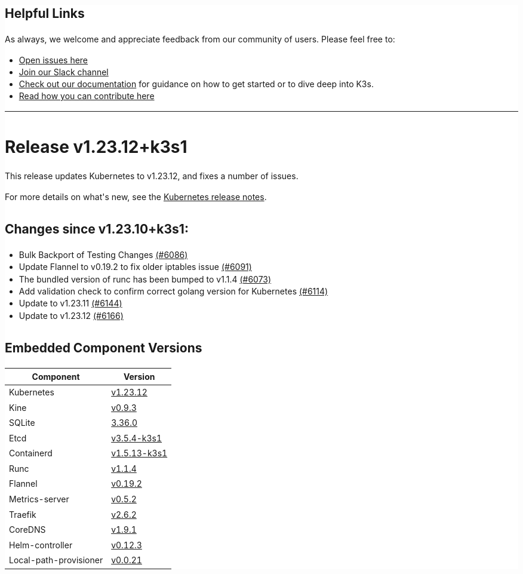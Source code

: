 
## Helpful Links
As always, we welcome and appreciate feedback from our community of users. Please feel free to:
- [Open issues here](https://github.com/rancher/k3s/issues/new/choose)
- [Join our Slack channel](https://slack.rancher.io/)
- [Check out our documentation](https://rancher.com/docs/k3s/latest/en/) for guidance on how to get started or to dive deep into K3s.
- [Read how you can contribute here](https://github.com/rancher/k3s/blob/master/CONTRIBUTING.md)
-----
# Release v1.23.12+k3s1

This release updates Kubernetes to v1.23.12, and fixes a number of issues.

For more details on what's new, see the [Kubernetes release notes](https://github.com/kubernetes/kubernetes/blob/master/CHANGELOG/CHANGELOG-1.23.md#changelog-since-v12310).

## Changes since v1.23.10+k3s1:

* Bulk Backport of Testing Changes [(#6086)](https://github.com/k3s-io/k3s/pull/6086)
* Update Flannel to v0.19.2 to fix older iptables issue [(#6091)](https://github.com/k3s-io/k3s/pull/6091)
* The bundled version of runc has been bumped to v1.1.4 [(#6073)](https://github.com/k3s-io/k3s/pull/6073)
* Add validation check to confirm correct golang version for Kubernetes [(#6114)](https://github.com/k3s-io/k3s/pull/6114)
* Update to v1.23.11 [(#6144)](https://github.com/k3s-io/k3s/pull/6144)
* Update to v1.23.12 [(#6166)](https://github.com/k3s-io/k3s/pull/6166)

## Embedded Component Versions
| Component | Version |
|---|---|
| Kubernetes | [v1.23.12](https://github.com/kubernetes/kubernetes/blob/master/CHANGELOG/CHANGELOG-1.23.md#v12312) |
| Kine | [v0.9.3](https://github.com/k3s-io/kine/releases/tag/v0.9.3) |
| SQLite | [3.36.0](https://sqlite.org/releaselog/3_36_0.html) |
| Etcd | [v3.5.4-k3s1](https://github.com/k3s-io/etcd/releases/tag/v3.5.4-k3s1) |
| Containerd | [v1.5.13-k3s1](https://github.com/k3s-io/containerd/releases/tag/v1.5.13-k3s1) |
| Runc | [v1.1.4](https://github.com/opencontainers/runc/releases/tag/v1.1.4) |
| Flannel | [v0.19.2](https://github.com/flannel-io/flannel/releases/tag/v0.19.2) | 
| Metrics-server | [v0.5.2](https://github.com/kubernetes-sigs/metrics-server/releases/tag/v0.5.2) |
| Traefik | [v2.6.2](https://github.com/traefik/traefik/releases/tag/v2.6.2) |
| CoreDNS | [v1.9.1](https://github.com/coredns/coredns/releases/tag/v1.9.1) | 
| Helm-controller | [v0.12.3](https://github.com/k3s-io/helm-controller/releases/tag/v0.12.3) |
| Local-path-provisioner | [v0.0.21](https://github.com/rancher/local-path-provisioner/releases/tag/v0.0.21) |
